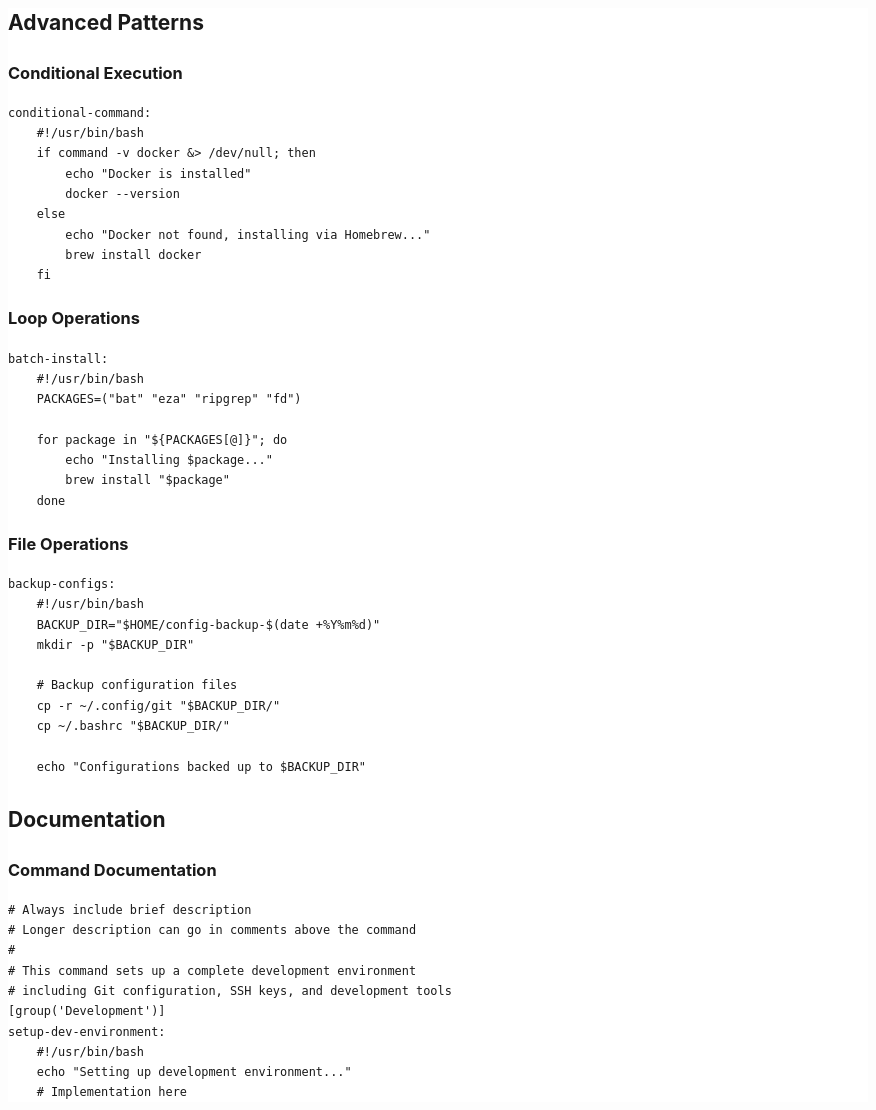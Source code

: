 ## Advanced Patterns

### Conditional Execution

```just
conditional-command:
    #!/usr/bin/bash
    if command -v docker &> /dev/null; then
        echo "Docker is installed"
        docker --version
    else
        echo "Docker not found, installing via Homebrew..."
        brew install docker
    fi
```

### Loop Operations

```just
batch-install:
    #!/usr/bin/bash
    PACKAGES=("bat" "eza" "ripgrep" "fd")

    for package in "${PACKAGES[@]}"; do
        echo "Installing $package..."
        brew install "$package"
    done
```

### File Operations

```just
backup-configs:
    #!/usr/bin/bash
    BACKUP_DIR="$HOME/config-backup-$(date +%Y%m%d)"
    mkdir -p "$BACKUP_DIR"

    # Backup configuration files
    cp -r ~/.config/git "$BACKUP_DIR/"
    cp ~/.bashrc "$BACKUP_DIR/"

    echo "Configurations backed up to $BACKUP_DIR"
```

## Documentation

### Command Documentation

```just
# Always include brief description
# Longer description can go in comments above the command
#
# This command sets up a complete development environment
# including Git configuration, SSH keys, and development tools
[group('Development')]
setup-dev-environment:
    #!/usr/bin/bash
    echo "Setting up development environment..."
    # Implementation here
```
